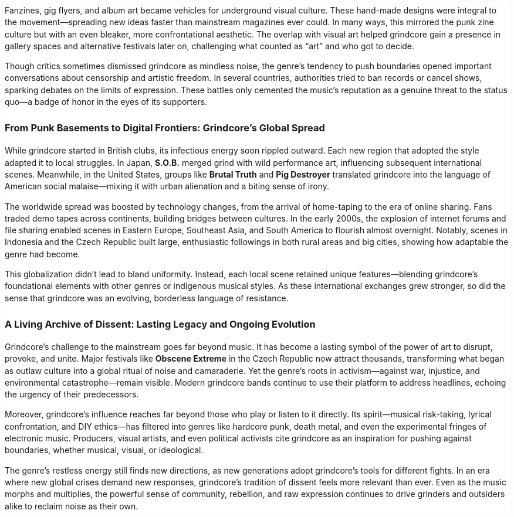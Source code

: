 Fanzines, gig flyers, and album art became vehicles for underground visual culture. These hand-made
designs were integral to the movement—spreading new ideas faster than mainstream magazines ever
could. In many ways, this mirrored the punk zine culture but with an even bleaker, more
confrontational aesthetic. The overlap with visual art helped grindcore gain a presence in gallery
spaces and alternative festivals later on, challenging what counted as “art” and who got to decide.

Though critics sometimes dismissed grindcore as mindless noise, the genre’s tendency to push
boundaries opened important conversations about censorship and artistic freedom. In several
countries, authorities tried to ban records or cancel shows, sparking debates on the limits of
expression. These battles only cemented the music’s reputation as a genuine threat to the status
quo—a badge of honor in the eyes of its supporters.

### From Punk Basements to Digital Frontiers: Grindcore’s Global Spread

While grindcore started in British clubs, its infectious energy soon rippled outward. Each new
region that adopted the style adapted it to local struggles. In Japan, **S.O.B.** merged grind with
wild performance art, influencing subsequent international scenes. Meanwhile, in the United States,
groups like **Brutal Truth** and **Pig Destroyer** translated grindcore into the language of
American social malaise—mixing it with urban alienation and a biting sense of irony.

The worldwide spread was boosted by technology changes, from the arrival of home-taping to the era
of online sharing. Fans traded demo tapes across continents, building bridges between cultures. In
the early 2000s, the explosion of internet forums and file sharing enabled scenes in Eastern Europe,
Southeast Asia, and South America to flourish almost overnight. Notably, scenes in Indonesia and the
Czech Republic built large, enthusiastic followings in both rural areas and big cities, showing how
adaptable the genre had become.

This globalization didn’t lead to bland uniformity. Instead, each local scene retained unique
features—blending grindcore’s foundational elements with other genres or indigenous musical styles.
As these international exchanges grew stronger, so did the sense that grindcore was an evolving,
borderless language of resistance.

### A Living Archive of Dissent: Lasting Legacy and Ongoing Evolution

Grindcore’s challenge to the mainstream goes far beyond music. It has become a lasting symbol of the
power of art to disrupt, provoke, and unite. Major festivals like **Obscene Extreme** in the Czech
Republic now attract thousands, transforming what began as outlaw culture into a global ritual of
noise and camaraderie. Yet the genre’s roots in activism—against war, injustice, and environmental
catastrophe—remain visible. Modern grindcore bands continue to use their platform to address
headlines, echoing the urgency of their predecessors.

Moreover, grindcore’s influence reaches far beyond those who play or listen to it directly. Its
spirit—musical risk-taking, lyrical confrontation, and DIY ethics—has filtered into genres like
hardcore punk, death metal, and even the experimental fringes of electronic music. Producers, visual
artists, and even political activists cite grindcore as an inspiration for pushing against
boundaries, whether musical, visual, or ideological.

The genre’s restless energy still finds new directions, as new generations adopt grindcore’s tools
for different fights. In an era where new global crises demand new responses, grindcore’s tradition
of dissent feels more relevant than ever. Even as the music morphs and multiplies, the powerful
sense of community, rebellion, and raw expression continues to drive grinders and outsiders alike to
reclaim noise as their own.
